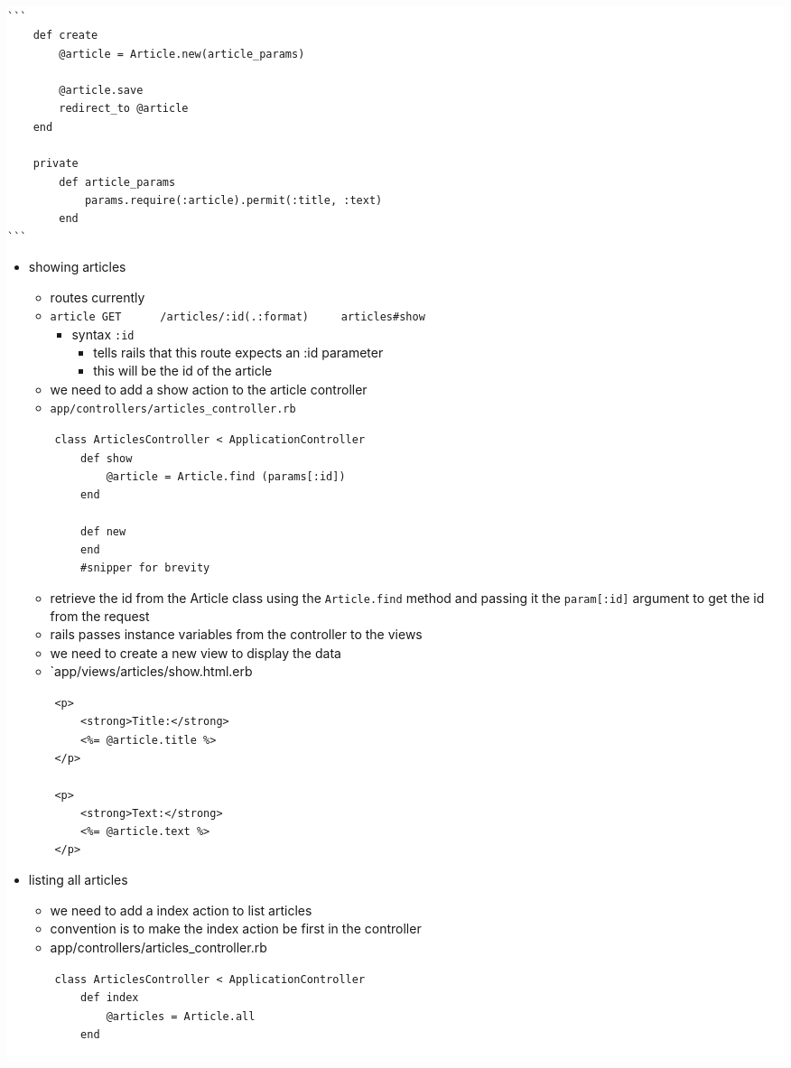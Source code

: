 	```
		def create
			@article = Article.new(article_params)
			
			@article.save
			redirect_to @article
		end
		
		private 
			def article_params
				params.require(:article).permit(:title, :text)
			end	
	```

* showing articles
	* routes currently
	* `article GET		/articles/:id(.:format)		articles#show`
		* syntax `:id` 
			* tells rails that this route expects an :id parameter 
			* this will be the id of the article
	* we need to add a show action to the article controller 
	* `app/controllers/articles_controller.rb`
	```
		class ArticlesController < ApplicationController	
			def show
				@article = Article.find (params[:id])
			end
			
			def new
			end
			#snipper for brevity
	```
	* retrieve the id from the Article class using the `Article.find` method and passing it the `param[:id]` argument to get the id from the request
	* rails passes instance variables from the controller to the views 
	* we need to create a new view to display the data 
	* `app/views/articles/show.html.erb
	```
		<p>
			<strong>Title:</strong>
			<%= @article.title %>
		</p>
		
		<p>
			<strong>Text:</strong>
			<%= @article.text %>
		</p>
	```

* listing all articles 
	* we need to add a index action to list articles
	* convention is to make the index action be first in the controller 	
	* app/controllers/articles_controller.rb
	```
		class ArticlesController < ApplicationController
			def index
				@articles = Article.all
			end
			